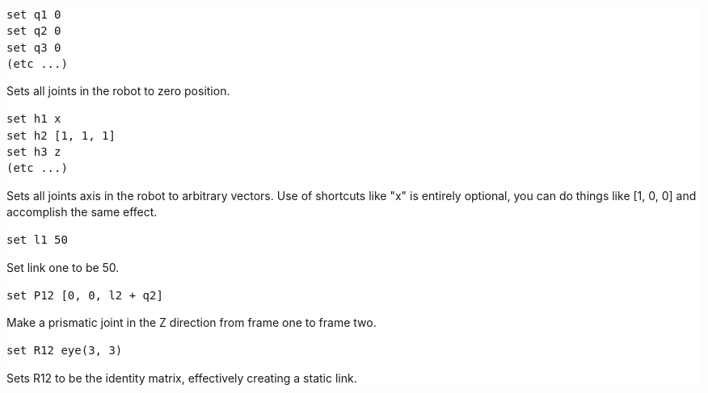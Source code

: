 <tr>
<td>
<pre>
set q1 0
set q2 0
set q3 0
(etc ...)
</pre>
</td>
<td>Sets all joints in the robot to zero position.</td>
</tr>

<tr>
<td>
<pre>
set h1 x
set h2 [1, 1, 1]
set h3 z
(etc ...)
</pre>
</td>
<td>Sets all joints axis in the robot to arbitrary vectors. Use of shortcuts like "x" is entirely optional, you can do things like [1, 0, 0] and accomplish the same effect.</td>
</tr>

<tr>
<td>
<pre>
set l1 50
</pre>
</td>
<td>Set link one to be 50.</td>
</tr>

<tr>
<td>
<pre>
set P12 [0, 0, l2 + q2]
</pre>
</td>
<td>Make a prismatic joint in the Z direction from frame one to frame two.</td>
</tr>

<tr>
<td>
<pre>
set R12 eye(3, 3)
</pre>
</td>
<td>Sets R12 to be the identity matrix, effectively creating a static link.</td>
</tr>
</table>
